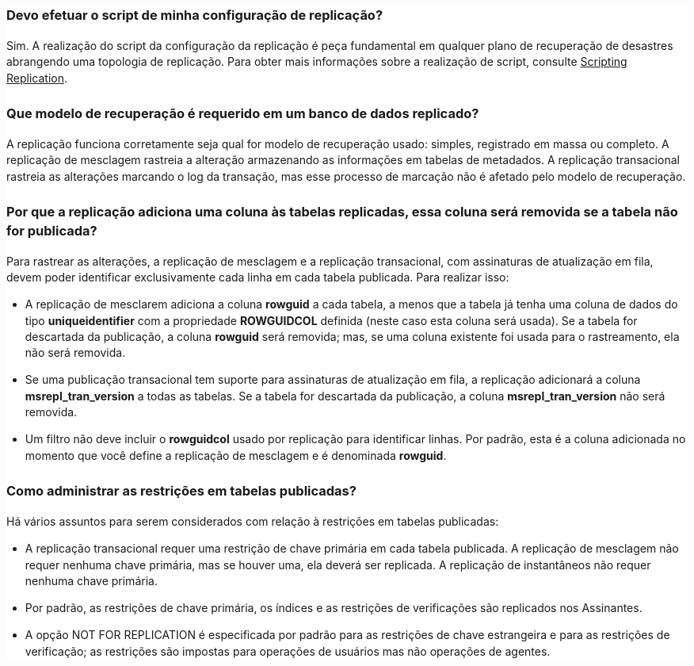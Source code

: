 ### <a name="should-i-script-my-replication-configuration"></a>Devo efetuar o script de minha configuração de replicação?  
 Sim. A realização do script da configuração da replicação é peça fundamental em qualquer plano de recuperação de desastres abrangendo uma topologia de replicação. Para obter mais informações sobre a realização de script, consulte [Scripting Replication](../../../relational-databases/replication/scripting-replication.md).  
  
### <a name="what-recovery-model-is-required-on-a-replicated-database"></a>Que modelo de recuperação é requerido em um banco de dados replicado?  
 A replicação funciona corretamente seja qual for modelo de recuperação usado: simples, registrado em massa ou completo. A replicação de mesclagem rastreia a alteração armazenando as informações em tabelas de metadados. A replicação transacional rastreia as alterações marcando o log da transação, mas esse processo de marcação não é afetado pelo modelo de recuperação.  
  
### <a name="why-does-replication-add-a-column-to-replicated-tables-will-it-be-removed-if-the-table-isnt-published"></a>Por que a replicação adiciona uma coluna às tabelas replicadas, essa coluna será removida se a tabela não for publicada?  
 Para rastrear as alterações, a replicação de mesclagem e a replicação transacional, com assinaturas de atualização em fila, devem poder identificar exclusivamente cada linha em cada tabela publicada. Para realizar isso:  
  
-   A replicação de mesclarem adiciona a coluna **rowguid** a cada tabela, a menos que a tabela já tenha uma coluna de dados do tipo **uniqueidentifier** com a propriedade **ROWGUIDCOL** definida (neste caso esta coluna será usada). Se a tabela for descartada da publicação, a coluna **rowguid** será removida; mas, se uma coluna existente foi usada para o rastreamento, ela não será removida.  
  
-   Se uma publicação transacional tem suporte para assinaturas de atualização em fila, a replicação adicionará a coluna **msrepl_tran_version** a todas as tabelas. Se a tabela for descartada da publicação, a coluna **msrepl_tran_version** não será removida.  
  
-   Um filtro não deve incluir o **rowguidcol** usado por replicação para identificar linhas. Por padrão, esta é a coluna adicionada no momento que você define a replicação de mesclagem e é denominada **rowguid**.  
  
### <a name="how-do-i-manage-constraints-on-published-tables"></a>Como administrar as restrições em tabelas publicadas?  
 Há vários assuntos para serem considerados com relação à restrições em tabelas publicadas:  
  
-   A replicação transacional requer uma restrição de chave primária em cada tabela publicada. A replicação de mesclagem não requer nenhuma chave primária, mas se houver uma, ela deverá ser replicada. A replicação de instantâneos não requer nenhuma chave primária.  
  
-   Por padrão, as restrições de chave primária, os índices e as restrições de verificações são replicados nos Assinantes.  
  
-   A opção NOT FOR REPLICATION é especificada por padrão para as restrições de chave estrangeira e para as restrições de verificação; as restrições são impostas para operações de usuários mas não operações de agentes.  
  